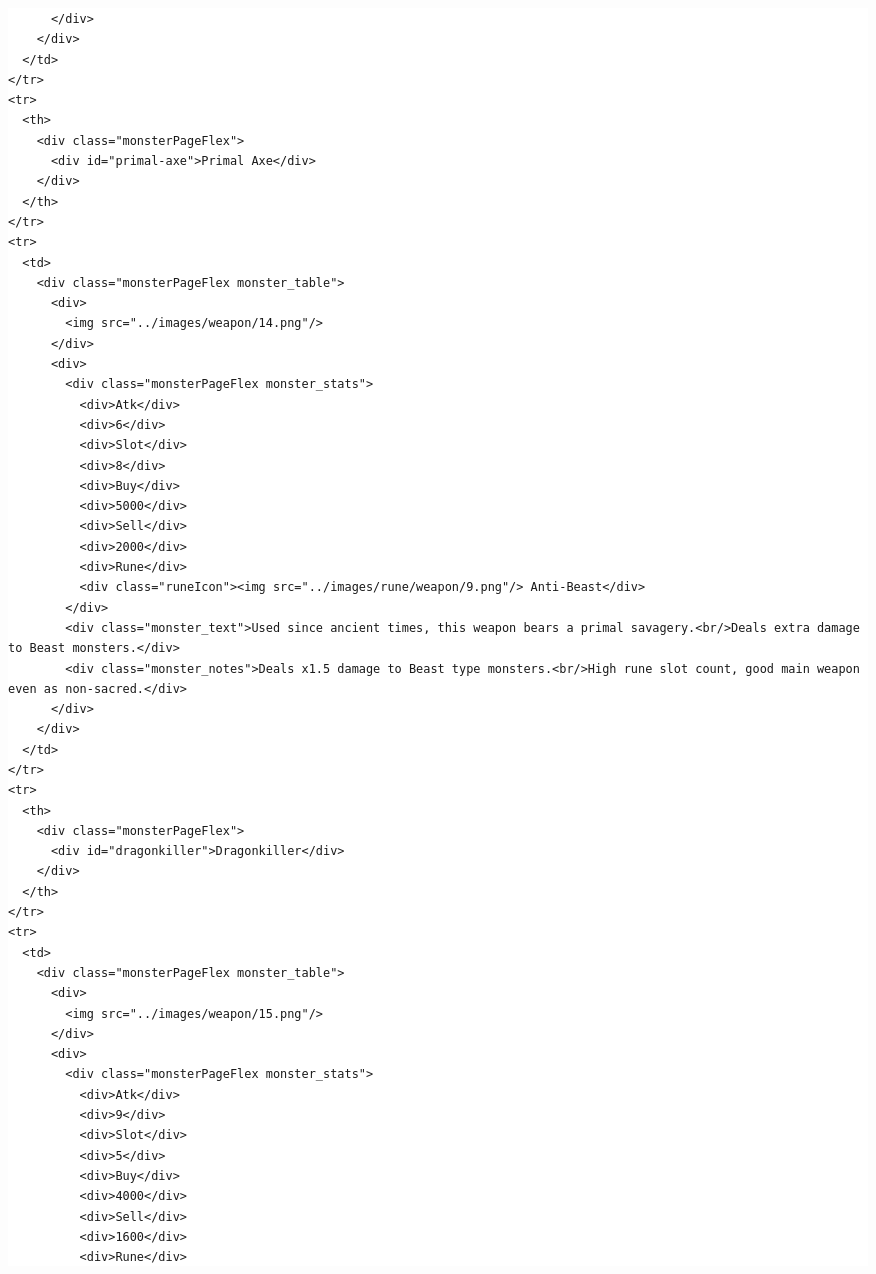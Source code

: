           </div>
        </div>
      </td>
    </tr>
    <tr>
      <th>
        <div class="monsterPageFlex">
          <div id="primal-axe">Primal Axe</div>
        </div>
      </th>
    </tr>
    <tr>
      <td>
        <div class="monsterPageFlex monster_table">
          <div>
            <img src="../images/weapon/14.png"/>
          </div>
          <div>
            <div class="monsterPageFlex monster_stats">
              <div>Atk</div>
              <div>6</div>
              <div>Slot</div>
              <div>8</div>
              <div>Buy</div>
              <div>5000</div>
              <div>Sell</div>
              <div>2000</div>
              <div>Rune</div>
              <div class="runeIcon"><img src="../images/rune/weapon/9.png"/> Anti-Beast</div>
            </div>
            <div class="monster_text">Used since ancient times, this weapon bears a primal savagery.<br/>Deals extra damage to Beast monsters.</div>
            <div class="monster_notes">Deals x1.5 damage to Beast type monsters.<br/>High rune slot count, good main weapon even as non-sacred.</div>
          </div>
        </div>
      </td>
    </tr>
    <tr>
      <th>
        <div class="monsterPageFlex">
          <div id="dragonkiller">Dragonkiller</div>
        </div>
      </th>
    </tr>
    <tr>
      <td>
        <div class="monsterPageFlex monster_table">
          <div>
            <img src="../images/weapon/15.png"/>
          </div>
          <div>
            <div class="monsterPageFlex monster_stats">
              <div>Atk</div>
              <div>9</div>
              <div>Slot</div>
              <div>5</div>
              <div>Buy</div>
              <div>4000</div>
              <div>Sell</div>
              <div>1600</div>
              <div>Rune</div>